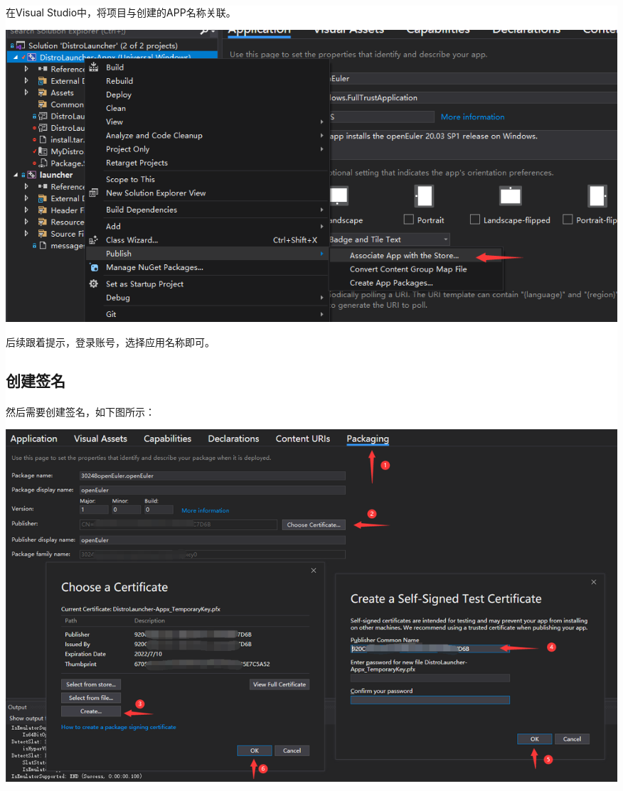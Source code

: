 在Visual Studio中，将项目与创建的APP名称关联。

![image-20210715204742801](./README_images/image-20210715204742801.png)

后续跟着提示，登录账号，选择应用名称即可。

## 创建签名

然后需要创建签名，如下图所示：

![image-20210715204414385](./README_images/image-20210715204414385.png)
